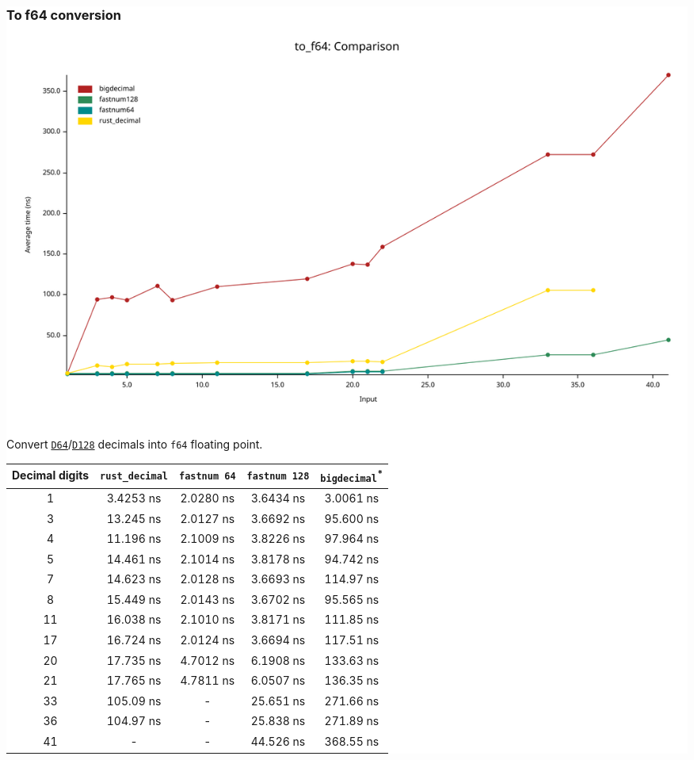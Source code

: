 ### To f64 conversion

![](doc/to_f64.svg)

Convert [`D64`]/[`D128`] decimals into `f64` floating point.

| Decimal digits | `rust_decimal` | `fastnum 64` | `fastnum 128` | `bigdecimal`<sup>*</sup> |
|:--------------:|:--------------:|:------------:|:-------------:|:------------------------:|
|       1        |   3.4253 ns    |  2.0280 ns   |   3.6434 ns   |        3.0061 ns         |
|       3        |   13.245 ns    |  2.0127 ns   |   3.6692 ns   |        95.600 ns         |
|       4        |   11.196 ns    |  2.1009 ns   |   3.8226 ns   |        97.964 ns         |
|       5        |   14.461 ns    |  2.1014 ns   |   3.8178 ns   |        94.742 ns         |
|       7        |   14.623 ns    |  2.0128 ns   |   3.6693 ns   |        114.97 ns         |
|       8        |   15.449 ns    |  2.0143 ns   |   3.6702 ns   |        95.565 ns         |
|       11       |   16.038 ns    |  2.1010 ns   |   3.8171 ns   |        111.85 ns         |
|       17       |   16.724 ns    |  2.0124 ns   |   3.6694 ns   |        117.51 ns         |
|       20       |   17.735 ns    |  4.7012 ns   |   6.1908 ns   |        133.63 ns         |
|       21       |   17.765 ns    |  4.7811 ns   |   6.0507 ns   |        136.35 ns         |
|       33       |   105.09 ns    |      -       |   25.651 ns   |        271.66 ns         |
|       36       |   104.97 ns    |      -       |   25.838 ns   |        271.89 ns         |
|       41       |       -        |      -       |   44.526 ns   |        368.55 ns         |


[IEEE 754]: https://en.wikipedia.org/wiki/IEEE_754
[`D64`]: https://docs.rs/fastnum/latest/fastnum/decimal/type.D64.html
[`D128`]: https://docs.rs/fastnum/latest/fastnum/decimal/type.D128.html
[`f64`]: https://doc.rust-lang.org/std/primitive.f64.html
[`fastnum`]: https://docs.rs/fastnum/latest/fastnum/
[`bigdecimal`]: https://docs.rs/bigdecimal/latest/bigdecimal/
[`rust_decimal`]: https://docs.rs/rust_decimal/latest/rust_decimal/
[`decimal_rs`]: https://docs.rs/decimal-rs/latest/decimal_rs/
[`Exceptional conditions`]: https://docs.rs/fastnum/latest/fastnum/#signaling-flags-and-trap-enablers
[Benchmarks]: #competition--benchmarks
[Benchmarks]: #benchmarks